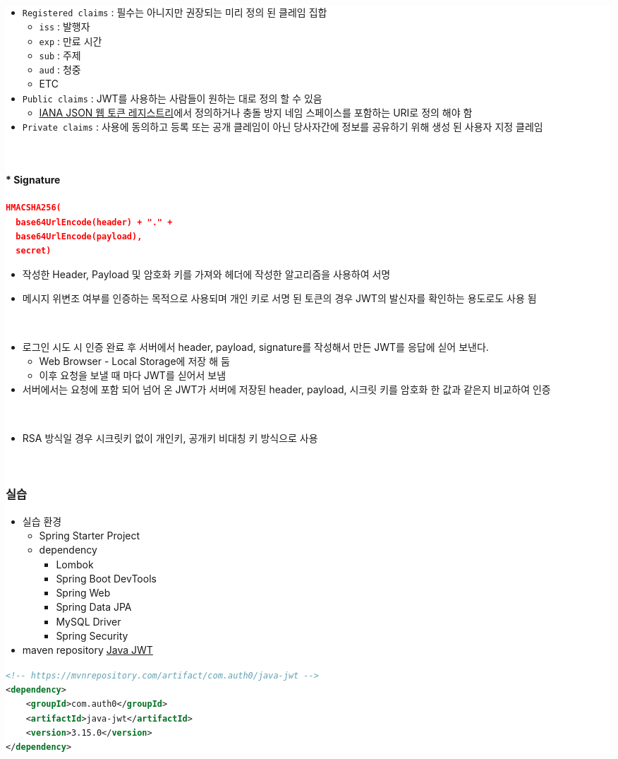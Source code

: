 - `Registered claims` : 필수는 아니지만 권장되는 미리 정의 된 클레임 집합
  - `iss` : 발행자
  - `exp` : 만료 시간
  - `sub` : 주제
  - `aud` : 청중
  - ETC
- `Public claims` : JWT를 사용하는 사람들이 원하는 대로 정의 할 수 있음
  - [IANA JSON 웹 토큰 레지스트리](https://www.iana.org/assignments/jwt/jwt.xhtml)에서 정의하거나 충돌 방지 네임 스페이스를 포함하는 URI로 정의 해야 함
- `Private claims` : 사용에 동의하고 등록 또는 공개 클레임이 아닌 당사자간에 정보를 공유하기 위해 생성 된 사용자 지정 클레임

<br/>

#### * Signature

```json
HMACSHA256(
  base64UrlEncode(header) + "." +
  base64UrlEncode(payload),
  secret)
```

- 작성한 Header, Payload 및 암호화 키를 가져와 헤더에 작성한 알고리즘을 사용하여 서명 

- 메시지 위변조 여부를 인증하는 목적으로 사용되며 개인 키로 서명 된 토큰의 경우 JWT의 발신자를 확인하는 용도로도 사용 됨

<br/>

- 로그인 시도 시 인증 완료 후 서버에서 header, payload, signature를 작성해서 만든 JWT를 응답에 싣어 보낸다.
  - Web Browser - Local Storage에 저장 해 둠
  - 이후 요청을 보낼 때 마다 JWT를 싣어서 보냄
- 서버에서는 요청에 포함 되어 넘어 온 JWT가 서버에 저장된 header, payload, 시크릿 키를 암호화 한 값과 같은지 비교하여 인증

<br/>

- RSA 방식일 경우 시크릿키 없이 개인키, 공개키 비대칭 키 방식으로 사용

<br/>

### 실습

- 실습 환경
  - Spring Starter Project
  - dependency
    - Lombok
    - Spring Boot DevTools
    - Spring Web
    - Spring Data JPA
    - MySQL Driver
    - Spring Security
- maven repository [Java JWT](https://mvnrepository.com/artifact/com.auth0/java-jwt)

```xml
<!-- https://mvnrepository.com/artifact/com.auth0/java-jwt -->
<dependency>
    <groupId>com.auth0</groupId>
    <artifactId>java-jwt</artifactId>
    <version>3.15.0</version>
</dependency>
```
